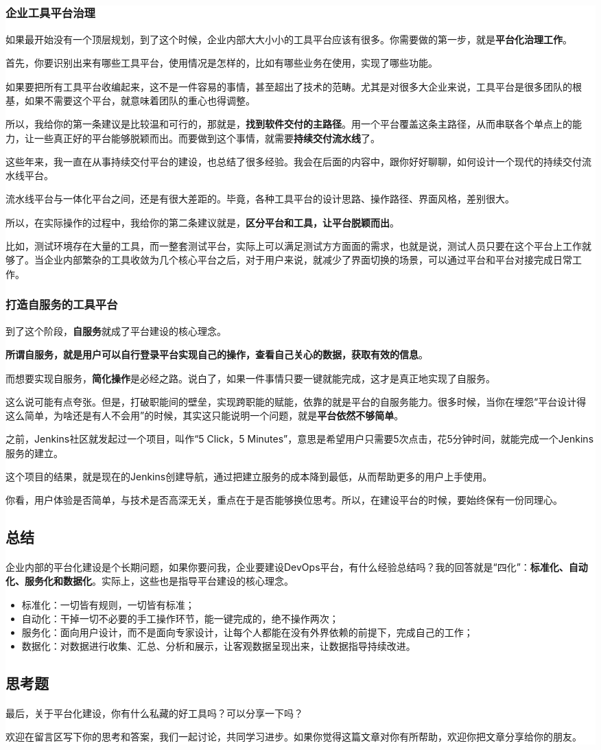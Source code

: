 ### 企业工具平台治理

如果最开始没有一个顶层规划，到了这个时候，企业内部大大小小的工具平台应该有很多。你需要做的第一步，就是**平台化治理工作**。

首先，你要识别出来有哪些工具平台，使用情况是怎样的，比如有哪些业务在使用，实现了哪些功能。

如果要把所有工具平台收编起来，这不是一件容易的事情，甚至超出了技术的范畴。尤其是对很多大企业来说，工具平台是很多团队的根基，如果不需要这个平台，就意味着团队的重心也得调整。

所以，我给你的第一条建议是比较温和可行的，那就是，**找到软件交付的主路径**。用一个平台覆盖这条主路径，从而串联各个单点上的能力，让一些真正好的平台能够脱颖而出。而要做到这个事情，就需要**持续交付流水线**了。

这些年来，我一直在从事持续交付平台的建设，也总结了很多经验。我会在后面的内容中，跟你好好聊聊，如何设计一个现代的持续交付流水线平台。

流水线平台与一体化平台之间，还是有很大差距的。毕竟，各种工具平台的设计思路、操作路径、界面风格，差别很大。

所以，在实际操作的过程中，我给你的第二条建议就是，**区分平台和工具，让平台脱颖而出**。

比如，测试环境存在大量的工具，而一整套测试平台，实际上可以满足测试方方面面的需求，也就是说，测试人员只要在这个平台上工作就够了。当企业内部繁杂的工具收敛为几个核心平台之后，对于用户来说，就减少了界面切换的场景，可以通过平台和平台对接完成日常工作。

### 打造自服务的工具平台

到了这个阶段，**自服务**就成了平台建设的核心理念。

**所谓自服务，就是用户可以自行登录平台实现自己的操作，查看自己关心的数据，获取有效的信息**。

而想要实现自服务，**简化操作**是必经之路。说白了，如果一件事情只要一键就能完成，这才是真正地实现了自服务。

这么说可能有点夸张。但是，打破职能间的壁垒，实现跨职能的赋能，依靠的就是平台的自服务能力。很多时候，当你在埋怨“平台设计得这么简单，为啥还是有人不会用”的时候，其实这只能说明一个问题，就是**平台依然不够简单**。

之前，Jenkins社区就发起过一个项目，叫作“5 Click，5 Minutes”，意思是希望用户只需要5次点击，花5分钟时间，就能完成一个Jenkins服务的建立。

这个项目的结果，就是现在的Jenkins创建导航，通过把建立服务的成本降到最低，从而帮助更多的用户上手使用。

你看，用户体验是否简单，与技术是否高深无关，重点在于是否能够换位思考。所以，在建设平台的时候，要始终保有一份同理心。

## 总结

企业内部的平台化建设是个长期问题，如果你要问我，企业要建设DevOps平台，有什么经验总结吗？我的回答就是“四化”：**标准化、自动化、服务化和数据化**。实际上，这些也是指导平台建设的核心理念。

* 标准化：一切皆有规则，一切皆有标准；
* 自动化：干掉一切不必要的手工操作环节，能一键完成的，绝不操作两次；
* 服务化：面向用户设计，而不是面向专家设计，让每个人都能在没有外界依赖的前提下，完成自己的工作；
* 数据化：对数据进行收集、汇总、分析和展示，让客观数据呈现出来，让数据指导持续改进。

## 思考题

最后，关于平台化建设，你有什么私藏的好工具吗？可以分享一下吗？

欢迎在留言区写下你的思考和答案，我们一起讨论，共同学习进步。如果你觉得这篇文章对你有所帮助，欢迎你把文章分享给你的朋友。